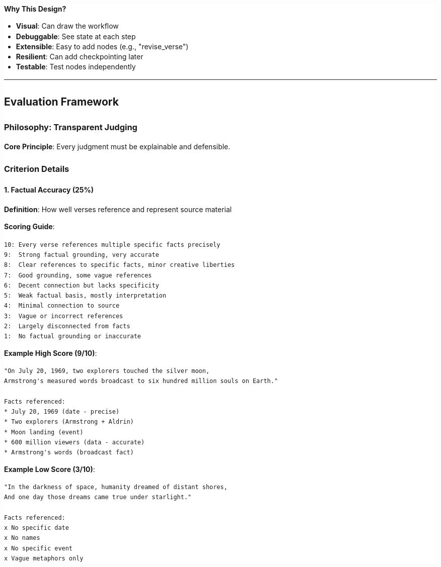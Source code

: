 **Why This Design?**
- **Visual**: Can draw the workflow
- **Debuggable**: See state at each step
- **Extensible**: Easy to add nodes (e.g., "revise_verse")
- **Resilient**: Can add checkpointing later
- **Testable**: Test nodes independently

---

## Evaluation Framework

### Philosophy: Transparent Judging

**Core Principle**: Every judgment must be explainable and defensible.

### Criterion Details

#### 1. Factual Accuracy (25%)

**Definition**: How well verses reference and represent source material

**Scoring Guide**:
```
10: Every verse references multiple specific facts precisely
9:  Strong factual grounding, very accurate
8:  Clear references to specific facts, minor creative liberties
7:  Good grounding, some vague references
6:  Decent connection but lacks specificity
5:  Weak factual basis, mostly interpretation
4:  Minimal connection to source
3:  Vague or incorrect references
2:  Largely disconnected from facts
1:  No factual grounding or inaccurate
```

**Example High Score (9/10)**:
```
"On July 20, 1969, two explorers touched the silver moon,
Armstrong's measured words broadcast to six hundred million souls on Earth."

Facts referenced:
* July 20, 1969 (date - precise)
* Two explorers (Armstrong + Aldrin)
* Moon landing (event)
* 600 million viewers (data - accurate)
* Armstrong's words (broadcast fact)
```

**Example Low Score (3/10)**:
```
"In the darkness of space, humanity dreamed of distant shores,
And one day those dreams came true under starlight."

Facts referenced:
x No specific date
x No names
x No specific event
x Vague metaphors only
```
